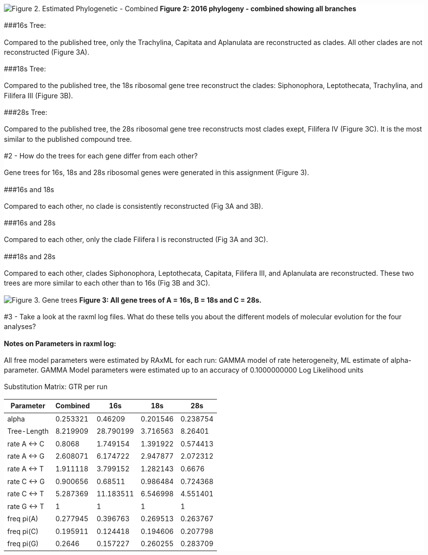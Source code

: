 ![Figure 2. Estimated Phylogenetic - Combined](https://rawgit.com/Jcbnunez/hydroidolina/master/combined.png "Figure 2 2016 phylogeny - combined showing all branches")
**Figure 2: 2016 phylogeny - combined showing all branches**

###16s Tree:

Compared to the published tree, only the Trachylina, Capitata and Aplanulata are reconstructed as clades. All other clades  are not reconstructed (Figure 3A).

###18s Tree:

Compared to the published tree, the 18s ribosomal gene tree reconstruct the clades: Siphonophora, Leptothecata, Trachylina, and Filifera III (Figure 3B). 

###28s Tree:

Compared to the published tree, the 28s ribosomal gene tree reconstructs most clades exept, Filifera IV (Figure 3C). It is the most similar to the published compound tree.  


#2 - How do the trees for each gene differ from each other?

Gene trees for 16s, 18s and 28s ribosomal genes were generated in this assignment (Figure 3). 

###16s and 18s 

Compared to each other, no clade is consistently reconstructed (Fig 3A and 3B). 

###16s and 28s 

Compared to each other, only the clade Filifera I is reconstructed (Fig 3A and 3C). 

###18s and 28s 

Compared to each other, clades Siphonophora, Leptothecata, Capitata, Filifera III, and Aplanulata are reconstructed. These two trees are more similar to each other than to 16s (Fig 3B and 3C). 


![Figure 3. Gene trees](https://rawgit.com/Jcbnunez/hydroidolina/master/gene_trees.png "Figure 3 2016 Gene Trees")
**Figure 3: All gene trees of A = 16s, B = 18s and C = 28s.**

#3 - Take a look at the raxml log files. What do these tells you about the different models of molecular evolution for the four analyses?

**Notes on Parameters in raxml log:**


All free model parameters were estimated by RAxML for each run:  GAMMA model of rate heterogeneity, ML estimate of alpha-parameter. GAMMA Model parameters were  estimated up to an accuracy of 0.1000000000 Log Likelihood units

Substitution Matrix: GTR per run

| Parameter    | Combined | 16s       | 18s      | 28s      |
|--------------|----------|-----------|----------|----------|
| alpha        | 0.253321 | 0.46209   | 0.201546 | 0.238754 |
| Tree-Length  | 8.219909 | 28.790199 | 3.716563 | 8.26401  |
| rate A <-> C | 0.8068   | 1.749154  | 1.391922 | 0.574413 |
| rate A <-> G | 2.608071 | 6.174722  | 2.947877 | 2.072312 |
| rate A <-> T | 1.911118 | 3.799152  | 1.282143 | 0.6676   |
| rate C <-> G | 0.900656 | 0.68511   | 0.986484 | 0.724368 |
| rate C <-> T | 5.287369 | 11.183511 | 6.546998 | 4.551401 |
| rate G <-> T | 1        | 1         | 1        | 1        |
| freq pi(A)   | 0.277945 | 0.396763  | 0.269513 | 0.263767 |
| freq pi(C)   | 0.195911 | 0.124418  | 0.194606 | 0.207798 |
| freq pi(G)   | 0.2646   | 0.157227  | 0.260255 | 0.283709 |